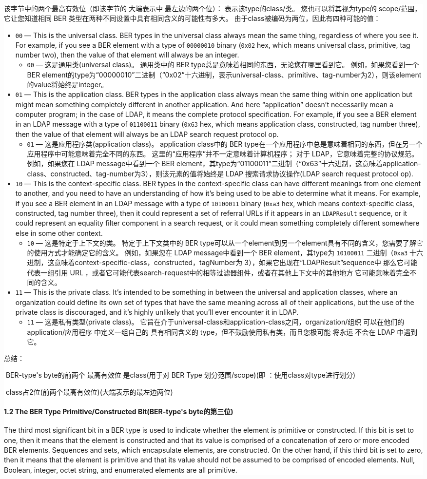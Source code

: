 该字节中的两个最高有效位（即该字节的 大端表示中 最左边的两个位）： 表示该type的class/类。 您也可以将其视为type的 scope/范围，它让您知道相同 BER 类型在两种不同设置中具有相同含义的可能性有多大。 由于class被编码为两位，因此有四种可能的值：

- `00` — This is the universal class. BER types in the universal class always mean the same thing, regardless of where you see it. For example, if you see a BER element with a type of `00000010` binary (`0x02` hex, which means universal class, primitive, tag number two), then the value of that element will always be an integer.
  - `00` — 这是通用类(universal class)。 通用类中的 BER type总是意味着相同的东西，无论您在哪里看到它。 例如，如果您看到一个 BER element的type为“00000010”二进制（“0x02”十六进制，表示universal-class、primitive、tag-number为2），则该element的value将始终是integer。
- `01` — This is the application class. BER types in the application class always mean the same thing within one application but might mean something completely different in another application. And here “application” doesn’t necessarily mean a computer program; in the case of LDAP, it means the complete protocol specification. For example, if you see a BER element in an LDAP message with a type of `01100011` binary (`0x63` hex, which means application class, constructed, tag number three), then the value of that element will always be an LDAP search request protocol op.
  - `01` — 这是应用程序类(application class)。 application class中的 BER type在一个应用程序中总是意味着相同的东西，但在另一个应用程序中可能意味着完全不同的东西。 这里的“应用程序”并不一定意味着计算机程序； 对于 LDAP，它意味着完整的协议规范。 例如，如果您在 LDAP message中看到一个 BER element，其type为“01100011”二进制（“0x63”十六进制，这意味着application-class、constructed、tag-number为3），则该元素的值将始终是 LDAP 搜索请求协议操作(LDAP search request protocol op).
- `10` — This is the context-specific class. BER types in the context-specific class can have different meanings from one element to another, and you need to have an understanding of how it’s being used to be able to determine what it means. For example, if you see a BER element in an LDAP message with a type of `10100011` binary (`0xa3` hex, which means context-specific class, constructed, tag number three), then it could represent a set of referral URLs if it appears in an `LDAPResult` sequence, or it could represent an equality filter component in a search request, or it could mean something completely different somewhere else in some other context.
  - `10` — 这是特定于上下文的类。 特定于上下文类中的 BER type可以从一个element到另一个element具有不同的含义，您需要了解它的使用方式才能确定它的含义。 例如，如果您在 LDAP message中看到一个 BER element，其type为 `10100011` 二进制（`0xa3` 十六进制，这意味着context-specific-class，constructed，tagNumber为 3），如果它出现在“LDAPResult”sequence中 那么它可能代表一组引用 URL ，或者它可能代表search-request中的相等过滤器组件，或者在其他上下文中的其他地方 它可能意味着完全不同的含义。
- `11` — This is the private class. It’s intended to be something in between the universal and application classes, where an organization could define its own set of types that have the same meaning across all of their applications, but the use of the private class is discouraged, and it’s highly unlikely that you’ll ever encounter it in LDAP.
  - `11` — 这是私有类型(private class)。 它旨在介于universal-class和application-class之间，organization/组织 可以在他们的 application/应用程序 中定义一组自己的 具有相同含义的 type，但不鼓励使用私有类，而且您极可能 将永远 不会在 LDAP 中遇到它。

总结： 

​	BER-type's byte的前两个 最高有效位 是class(用于对 BER Type 划分范围/scope)(即 ：使用class对type进行划分)

​	class占2位(前两个最高有效位)(大端表示的最左边两位)



#### 1.2 The BER Type Primitive/Constructed Bit(BER-type's byte的第三位)

The third most significant bit in a BER type is used to indicate whether the element is primitive or constructed. If this bit is set to one, then it means that the element is constructed and that its value is comprised of a concatenation of zero or more encoded BER elements. Sequences and sets, which encapsulate elements, are constructed. On the other hand, if this third bit is set to zero, then it means that the element is primitive and that its value should not be assumed to be comprised of encoded elements. Null, Boolean, integer, octet string, and enumerated elements are all primitive.
